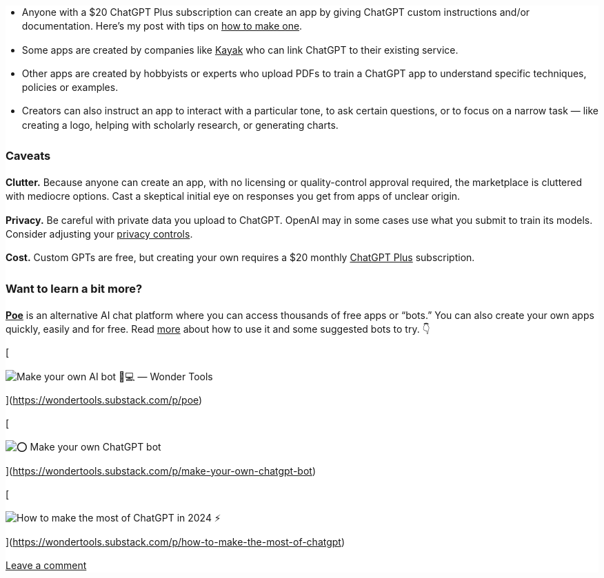 -   Anyone with a $20 ChatGPT Plus subscription can create an app by giving ChatGPT custom instructions and/or documentation. Here’s my post with tips on [how to make one](https://wondertools.substack.com/p/make-your-own-chatgpt-bot).
    

-   Some apps are created by companies like [Kayak](https://chatgpt.com/g/g-hcqdAuSMv-kayak-flights-hotels-cars) who can link ChatGPT to their existing service.
    
-   Other apps are created by hobbyists or experts who upload PDFs to train a ChatGPT app to understand specific techniques, policies or examples.
    
-   Creators can also instruct an app to interact with a particular tone, to ask certain questions, or to focus on a narrow task — like creating a logo, helping with scholarly research, or generating charts.
    

### Caveats

**Clutter.** Because anyone can create an app, with no licensing or quality-control approval required, the marketplace is cluttered with mediocre options. Cast a skeptical initial eye on responses you get from apps of unclear origin.

**Privacy.** Be careful with private data you upload to ChatGPT. OpenAI may in some cases use what you submit to train its models. Consider adjusting your [privacy controls](https://help.openai.com/en/articles/7730893-data-controls-faq).

**Cost.** Custom GPTs are free, but creating your own requires a $20 monthly [ChatGPT Plus](https://openai.com/index/chatgpt-plus/) subscription.

### Want to learn a bit more?

**[Poe](http://poe.com/)** is an alternative AI chat platform where you can access thousands of free apps or “bots.” You can also create your own apps quickly, easily and for free. Read [more](https://wondertools.substack.com/p/poe) about how to use it and some suggested bots to try. 👇

[

![Make your own AI bot 👩💻 — Wonder Tools ](https://substackcdn.com/image/fetch/w_140,h_140,c_fill,f_auto,q_auto:good,fl_progressive:steep,g_auto/https%3A%2F%2Fsubstack-post-media.s3.amazonaws.com%2Fpublic%2Fimages%2F2fa5fe3d-2a03-4cf5-a23c-3025764ca707_1972x706.png)

](https://wondertools.substack.com/p/poe)

[

![⭕️ Make your own ChatGPT bot](https://substackcdn.com/image/fetch/w_140,h_140,c_fill,f_auto,q_auto:good,fl_progressive:steep,g_auto/https%3A%2F%2Fsubstack-post-media.s3.amazonaws.com%2Fpublic%2Fimages%2F4bb37668-faa2-408b-9c5e-6128d2925ef2_1920x1080.png)

](https://wondertools.substack.com/p/make-your-own-chatgpt-bot)

[

![How to make the most of ChatGPT in 2024 ⚡️](https://substackcdn.com/image/fetch/w_140,h_140,c_fill,f_auto,q_auto:good,fl_progressive:steep,g_auto/https%3A%2F%2Fsubstack-video.s3.amazonaws.com%2Fvideo_upload%2Fpost%2F140387304%2Fb5639cec-275a-4531-abd1-34f02f037560%2Ftranscoded-00846.png)

](https://wondertools.substack.com/p/how-to-make-the-most-of-chatgpt)

[Leave a comment](https://wondertools.substack.com/p/surprisingly-useful-chatgpt-apps/comments)
